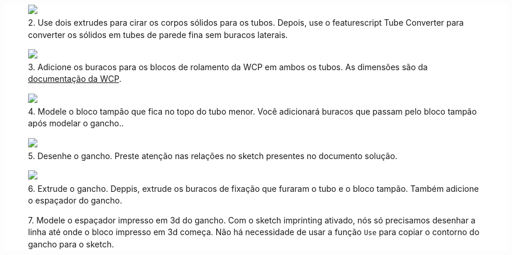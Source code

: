   <div class="mySlides fade">
    <figure>
      <img src="/img/learning-course/stage1c/telescope/s2.webp" style="width:100%">
      <figcaption>2. Use dois extrudes para cirar os corpos sólidos para os tubos. Depois, use o featurescript Tube Converter para converter os sólidos em tubes de parede fina sem buracos laterais.</figcaption>
    </figure>
  </div>
  
  <div class="mySlides fade">
    <figure>
      <img src="/img/learning-course/stage1c/telescope/s3.webp" style="width:100%">
      <figcaption>3. Adicione os buracos para os blocos de rolamento da WCP em ambos os tubos. As dimensões são da <a href="https://docs.wcproducts.com/greyt-telescope/overview-and-features/tubing-hole-pattern">documentação da WCP</a>.</figcaption>
    </figure>
  </div>
  
  <div class="mySlides fade">
    <figure>
      <img src="/img/learning-course/stage1c/telescope/s4.webp" style="width:100%">
      <figcaption>4. Modele o bloco tampão que fica no topo do tubo menor. Você adicionará buracos que passam pelo bloco tampão após modelar o gancho..</figcaption>
    </figure>
  </div>
  
  <div class="mySlides fade">
    <figure>
      <img src="/img/learning-course/stage1c/telescope/s5.webp" style="width:100%">
      <figcaption>5. Desenhe o gancho. Preste atenção nas relações no sketch presentes no documento solução.</figcaption>
    </figure>
  </div>
  
  <div class="mySlides fade">
    <figure>
      <img src="/img/learning-course/stage1c/telescope/s6.webp" style="width:100%">
      <figcaption>6. Extrude o gancho. Deppis, extrude os buracos de fixação que furaram o tubo e o bloco tampão. Também adicione o espaçador do gancho.</figcaption>
    </figure>
  </div>
  
  <div class="mySlides fade">
    <figure>
      <video width="1920" controls>
        <source src="/img/learning-course/stage1c/telescope/s7.webm" type="video/webm">
        Your browser does not support the video tag.
      </video>
      <figcaption>7. Modele o espaçador impresso em 3d do gancho. Com o sketch imprinting ativado, nós só precisamos desenhar a linha até onde o bloco impresso em 3d começa. Não há necessidade de usar a função <code>Use</code> para copiar o contorno do gancho para o sketch.</figcaption>
    </figure>
  </div>
  